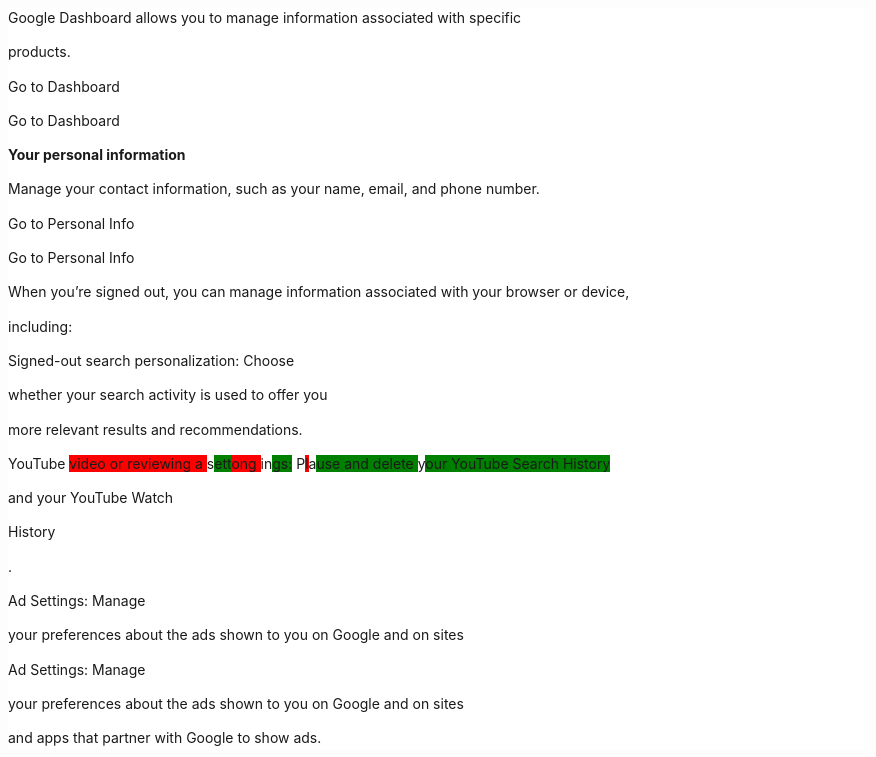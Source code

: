 
Google Dashboard allows you to manage information associated with specific


products.


Go to Dashboard


Go to Dashboard


**Your personal information**


Manage your contact information, such as your name, email, and phone number.


Go to Personal Info


Go to Personal Info


When you’re signed out, you can manage information associated with your browser or device,


including:


Signed-out search personalization: Choose


 whether your search activity is used to offer you


more relevant results and recommendations.


You</span>Tube <span style="background-color: red;">video or reviewing a </span>s<span style="background-color: green;">ett</span><span style="background-color: red;">ong </span>in<span style="background-color: green;">gs:</span> P<span style="background-color: red;">l</span>a<span style="background-color: green;">use and delete </span>y<span style="background-color: green;">our YouTube Search History


 and your YouTube Watch


History


.


Ad Settings: Manage


 your preferences about the ads shown to you on Google and on sites



Ad Settings: Manage


 your preferences about the ads shown to you on Google and on sites


and apps that partner with Google to show ads.
